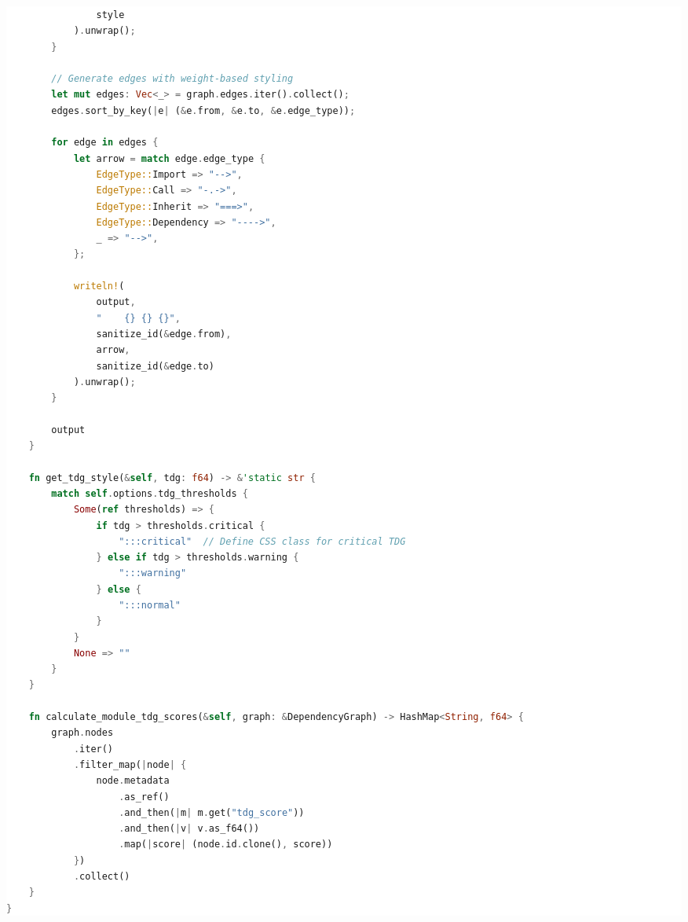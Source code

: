 ```rust
                style
            ).unwrap();
        }
        
        // Generate edges with weight-based styling
        let mut edges: Vec<_> = graph.edges.iter().collect();
        edges.sort_by_key(|e| (&e.from, &e.to, &e.edge_type));
        
        for edge in edges {
            let arrow = match edge.edge_type {
                EdgeType::Import => "-->",
                EdgeType::Call => "-.->",
                EdgeType::Inherit => "===>",
                EdgeType::Dependency => "---->",
                _ => "-->",
            };
            
            writeln!(
                output,
                "    {} {} {}",
                sanitize_id(&edge.from),
                arrow,
                sanitize_id(&edge.to)
            ).unwrap();
        }
        
        output
    }
    
    fn get_tdg_style(&self, tdg: f64) -> &'static str {
        match self.options.tdg_thresholds {
            Some(ref thresholds) => {
                if tdg > thresholds.critical {
                    ":::critical"  // Define CSS class for critical TDG
                } else if tdg > thresholds.warning {
                    ":::warning"
                } else {
                    ":::normal"
                }
            }
            None => ""
        }
    }
    
    fn calculate_module_tdg_scores(&self, graph: &DependencyGraph) -> HashMap<String, f64> {
        graph.nodes
            .iter()
            .filter_map(|node| {
                node.metadata
                    .as_ref()
                    .and_then(|m| m.get("tdg_score"))
                    .and_then(|v| v.as_f64())
                    .map(|score| (node.id.clone(), score))
            })
            .collect()
    }
}
```
